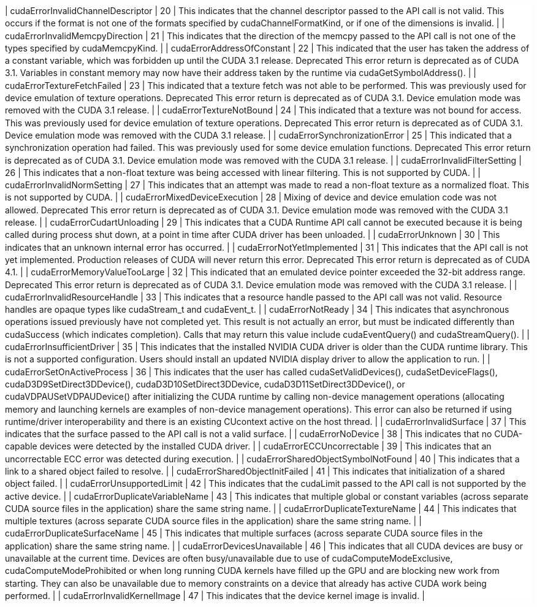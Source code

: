 | cudaErrorInvalidChannelDescriptor | 20 | This indicates that the channel descriptor passed to the API call is not valid. This occurs if the format is not one of the formats specified by cudaChannelFormatKind, or if one of the dimensions is invalid. |
| cudaErrorInvalidMemcpyDirection | 21 | This indicates that the direction of the memcpy passed to the API call is not one of the types specified by cudaMemcpyKind. |
| cudaErrorAddressOfConstant | 22 | This indicated that the user has taken the address of a constant variable, which was forbidden up until the CUDA 3.1 release. Deprecated This error return is deprecated as of CUDA 3.1. Variables in constant memory may now have their address taken by the runtime via cudaGetSymbolAddress(). |
| cudaErrorTextureFetchFailed | 23 | This indicated that a texture fetch was not able to be performed. This was previously used for device emulation of texture operations. Deprecated This error return is deprecated as of CUDA 3.1. Device emulation mode was removed with the CUDA 3.1 release. |
| cudaErrorTextureNotBound | 24 | This indicated that a texture was not bound for access. This was previously used for device emulation of texture operations. Deprecated This error return is deprecated as of CUDA 3.1. Device emulation mode was removed with the CUDA 3.1 release. |
| cudaErrorSynchronizationError | 25 | This indicated that a synchronization operation had failed. This was previously used for some device emulation functions. Deprecated This error return is deprecated as of CUDA 3.1. Device emulation mode was removed with the CUDA 3.1 release. |
| cudaErrorInvalidFilterSetting | 26 | This indicates that a non-float texture was being accessed with linear filtering. This is not supported by CUDA. |
| cudaErrorInvalidNormSetting | 27 | This indicates that an attempt was made to read a non-float texture as a normalized float. This is not supported by CUDA. |
| cudaErrorMixedDeviceExecution | 28 | Mixing of device and device emulation code was not allowed. Deprecated This error return is deprecated as of CUDA 3.1. Device emulation mode was removed with the CUDA 3.1 release. |
| cudaErrorCudartUnloading | 29 | This indicates that a CUDA Runtime API call cannot be executed because it is being called during process shut down, at a point in time after CUDA driver has been unloaded. |
| cudaErrorUnknown | 30 | This indicates that an unknown internal error has occurred. |
| cudaErrorNotYetImplemented | 31 | This indicates that the API call is not yet implemented. Production releases of CUDA will never return this error. Deprecated This error return is deprecated as of CUDA 4.1. |
| cudaErrorMemoryValueTooLarge | 32 | This indicated that an emulated device pointer exceeded the 32-bit address range. Deprecated This error return is deprecated as of CUDA 3.1. Device emulation mode was removed with the CUDA 3.1 release. |
| cudaErrorInvalidResourceHandle | 33 | This indicates that a resource handle passed to the API call was not valid. Resource handles are opaque types like cudaStream_t and cudaEvent_t. |
| cudaErrorNotReady | 34 | This indicates that asynchronous operations issued previously have not completed yet. This result is not actually an error, but must be indicated differently than cudaSuccess (which indicates completion). Calls that may return this value include cudaEventQuery() and cudaStreamQuery(). |
| cudaErrorInsufficientDriver | 35 | This indicates that the installed NVIDIA CUDA driver is older than the CUDA runtime library. This is not a supported configuration. Users should install an updated NVIDIA display driver to allow the application to run. |
| cudaErrorSetOnActiveProcess | 36 | This indicates that the user has called cudaSetValidDevices(), cudaSetDeviceFlags(), cudaD3D9SetDirect3DDevice(), cudaD3D10SetDirect3DDevice, cudaD3D11SetDirect3DDevice(), or cudaVDPAUSetVDPAUDevice() after initializing the CUDA runtime by calling non-device management operations (allocating memory and launching kernels are examples of non-device management operations). This error can also be returned if using runtime/driver interoperability and there is an existing CUcontext active on the host thread. |
| cudaErrorInvalidSurface | 37 | This indicates that the surface passed to the API call is not a valid surface. |
| cudaErrorNoDevice | 38 | This indicates that no CUDA-capable devices were detected by the installed CUDA driver. |
| cudaErrorECCUncorrectable | 39 | This indicates that an uncorrectable ECC error was detected during execution. |
| cudaErrorSharedObjectSymbolNotFound | 40 | This indicates that a link to a shared object failed to resolve. |
| cudaErrorSharedObjectInitFailed | 41 | This indicates that initialization of a shared object failed. |
| cudaErrorUnsupportedLimit | 42 | This indicates that the cudaLimit passed to the API call is not supported by the active device. |
| cudaErrorDuplicateVariableName | 43 | This indicates that multiple global or constant variables (across separate CUDA source files in the application) share the same string name. |
| cudaErrorDuplicateTextureName | 44 | This indicates that multiple textures (across separate CUDA source files in the application) share the same string name. |
| cudaErrorDuplicateSurfaceName | 45 | This indicates that multiple surfaces (across separate CUDA source files in the application) share the same string name. |
| cudaErrorDevicesUnavailable | 46 | This indicates that all CUDA devices are busy or unavailable at the current time. Devices are often busy/unavailable due to use of cudaComputeModeExclusive, cudaComputeModeProhibited or when long running CUDA kernels have filled up the GPU and are blocking new work from starting. They can also be unavailable due to memory constraints on a device that already has active CUDA work being performed. |
| cudaErrorInvalidKernelImage | 47 | This indicates that the device kernel image is invalid. |